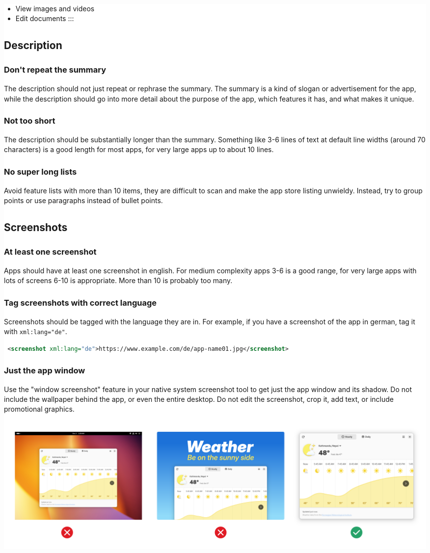 - View images and videos
- Edit documents
  :::

## Description

### Don't repeat the summary

The description should not just repeat or rephrase the summary. The summary is a kind of slogan or advertisement for the app, while the description should go into more detail about the purpose of the app, which features it has, and what makes it unique.

### Not too short

The description should be substantially longer than the summary. Something like 3-6 lines of text at default line widths (around 70 characters) is a good length for most apps, for very large apps up to about 10 lines.

### No super long lists

Avoid feature lists with more than 10 items, they are difficult to scan and make the app store listing unwieldy. Instead, try to group points or use paragraphs instead of bullet points.

## Screenshots

### At least one screenshot

Apps should have at least one screenshot in english. For medium complexity apps 3-6 is a good range, for very large apps with lots of screens 6-10 is appropriate. More than 10 is probably too many.

### Tag screenshots with correct language

Screenshots should be tagged with the language they are in. For example, if you have a screenshot of the app in german, tag it with `xml:lang="de"`.

```xml
 <screenshot xml:lang="de">https://www.example.com/de/app-name01.jpg</screenshot>
```

### Just the app window

Use the "window screenshot" feature in your native system screenshot tool to get just the app window and its shadow. Do not include the wallpaper behind the app, or even the entire desktop. Do not edit the screenshot, crop it, add text, or include promotional graphics.

![Examples of a screenshot that includes the entire desktop with the window, one that has promotional graphics, and one that's a standalone window.](assets/screenshot-just-window.png)
